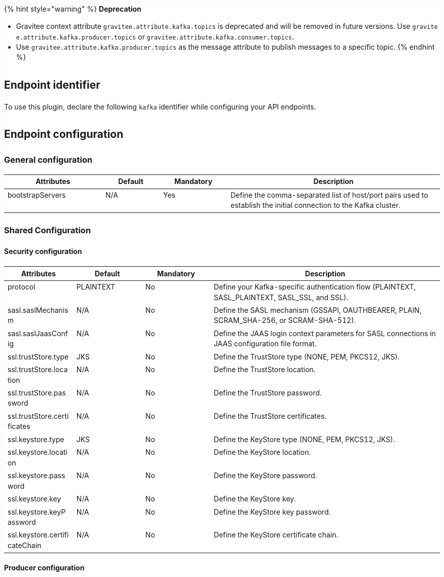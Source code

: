 {% hint style="warning" %}
**Deprecation**

* Gravitee context attribute `gravitee.attribute.kafka.topics` is deprecated and will be removed in future versions. Use `gravitee.attribute.kafka.producer.topics` or `gravitee.attribute.kafka.consumer.topics`.
* Use `gravitee.attribute.kafka.producer.topics` as the message attribute to publish messages to a specific topic.
{% endhint %}

## Endpoint identifier <a href="#user-content-endpoint-identifier" id="user-content-endpoint-identifier"></a>

To use this plugin, declare the following `kafka` identifier while configuring your API endpoints.

## Endpoint configuration <a href="#user-content-endpoint-configuration" id="user-content-endpoint-configuration"></a>

### General configuration <a href="#user-content-general-configuration" id="user-content-general-configuration"></a>

<table><thead><tr><th width="179">Attributes</th><th width="100">Default</th><th width="119">Mandatory</th><th>Description</th></tr></thead><tbody><tr><td>bootstrapServers</td><td>N/A</td><td>Yes</td><td>Define the comma-separated list of host/port pairs used to establish the initial connection to the Kafka cluster.</td></tr></tbody></table>

### Shared Configuration <a href="#user-content-shared-configuration" id="user-content-shared-configuration"></a>

#### **Security configuration**

<table><thead><tr><th>Attributes</th><th width="122">Default</th><th width="121">Mandatory</th><th>Description</th></tr></thead><tbody><tr><td>protocol</td><td>PLAINTEXT</td><td>No</td><td>Define your Kafka-specific authentication flow (PLAINTEXT, SASL_PLAINTEXT, SASL_SSL, and SSL).</td></tr><tr><td>sasl.saslMechanism</td><td>N/A</td><td>No</td><td>Define the SASL mechanism (GSSAPI, OAUTHBEARER, PLAIN, SCRAM_SHA-256, or SCRAM-SHA-512).</td></tr><tr><td>sasl.saslJaasConfig</td><td>N/A</td><td>No</td><td>Define the JAAS login context parameters for SASL connections in JAAS configuration file format.</td></tr><tr><td>ssl.trustStore.type</td><td>JKS</td><td>No</td><td>Define the TrustStore type (NONE, PEM, PKCS12, JKS).</td></tr><tr><td>ssl.trustStore.location</td><td>N/A</td><td>No</td><td>Define the TrustStore location.</td></tr><tr><td>ssl.trustStore.password</td><td>N/A</td><td>No</td><td>Define the TrustStore password.</td></tr><tr><td>ssl.trustStore.certificates</td><td>N/A</td><td>No</td><td>Define the TrustStore certificates.</td></tr><tr><td>ssl.keystore.type</td><td>JKS</td><td>No</td><td>Define the KeyStore type (NONE, PEM, PKCS12, JKS).</td></tr><tr><td>ssl.keystore.location</td><td>N/A</td><td>No</td><td>Define the KeyStore location.</td></tr><tr><td>ssl.keystore.password</td><td>N/A</td><td>No</td><td>Define the KeyStore password.</td></tr><tr><td>ssl.keystore.key</td><td>N/A</td><td>No</td><td>Define the KeyStore key.</td></tr><tr><td>ssl.keystore.keyPassword</td><td>N/A</td><td>No</td><td>Define the KeyStore key password.</td></tr><tr><td>ssl.keystore.certificateChain</td><td>N/A</td><td>No</td><td>Define the KeyStore certificate chain.</td></tr></tbody></table>

#### **Producer configuration**
